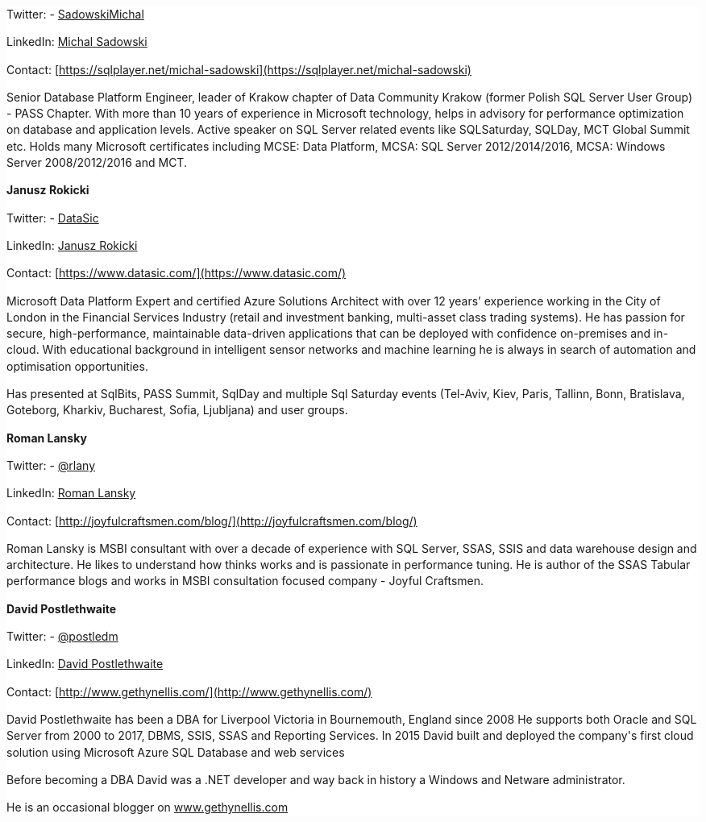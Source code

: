 Twitter:  - [SadowskiMichal](https://www.twitter.com/SadowskiMichal)
 
LinkedIn: [Michal Sadowski](https://pl.linkedin.com/pub/michal-sadowski/4/b33/717)
 
Contact: [https://sqlplayer.net/michal-sadowski](https://sqlplayer.net/michal-sadowski)
 
Senior Database Platform Engineer, leader of Krakow chapter of Data Community Krakow (former Polish SQL Server User Group) - PASS Chapter. With more than 10 years of experience in Microsoft technology, helps in advisory for performance optimization on database and application levels. Active speaker on SQL Server related events like SQLSaturday, SQLDay, MCT Global Summit etc. Holds many Microsoft certificates including MCSE: Data Platform, MCSA: SQL Server 2012/2014/2016, MCSA: Windows Server 2008/2012/2016 and MCT.
 
**Janusz Rokicki**
 
Twitter:  - [DataSic](https://www.twitter.com/DataSic)
 
LinkedIn: [Janusz Rokicki](https://www.linkedin.com/in/jrokicki/)
 
Contact: [https://www.datasic.com/](https://www.datasic.com/)
 
Microsoft Data Platform Expert and certified Azure Solutions Architect with over 12 years’ experience working in the City of London in the Financial Services Industry (retail and investment banking, multi-asset class trading systems). He has passion for secure, high-performance, maintainable data-driven applications that can be deployed with confidence on-premises and in-cloud. With educational background in intelligent sensor networks and machine learning he is always in search of automation and optimisation opportunities.

Has presented at SqlBits, PASS Summit, SqlDay and multiple Sql Saturday events (Tel-Aviv, Kiev, Paris, Tallinn, Bonn, Bratislava, Goteborg, Kharkiv, Bucharest, Sofia, Ljubljana) and user groups.
 
**Roman Lansky**
 
Twitter:  - [@rlany](https://www.twitter.com/@rlany)
 
LinkedIn: [Roman Lansky](https://www.linkedin.com/in/romanlansky/)
 
Contact: [http://joyfulcraftsmen.com/blog/](http://joyfulcraftsmen.com/blog/)
 
Roman Lansky is MSBI consultant with over a decade of experience with SQL Server, SSAS, SSIS and data warehouse design and architecture. He likes to understand how thinks works and is passionate in performance tuning. He is author of the SSAS Tabular performance blogs and works in MSBI consultation focused company - Joyful Craftsmen.
 
**David Postlethwaite**
 
Twitter:  - [@postledm](https://www.twitter.com/@postledm)
 
LinkedIn: [David Postlethwaite](http://www.linkedin.com/in/davidpostlethwaite)
 
Contact: [http://www.gethynellis.com/](http://www.gethynellis.com/)
 
David Postlethwaite has been a DBA for Liverpool Victoria in Bournemouth, England since 2008
He supports both Oracle and SQL Server from 2000 to 2017, DBMS, SSIS, SSAS and Reporting Services.
In 2015 David built and deployed the company's first cloud solution using Microsoft Azure SQL Database and web services 

Before becoming a DBA David was a .NET developer and way back in history a Windows and Netware administrator. 

He is an occasional blogger on www.gethynellis.com
